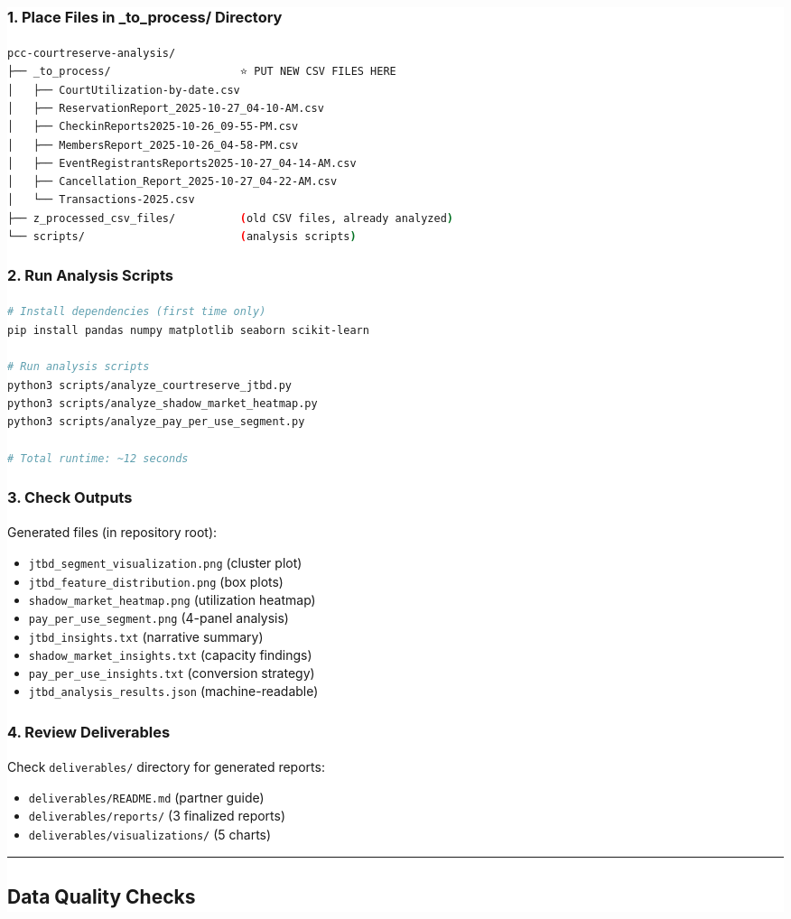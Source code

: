 ### 1. Place Files in _to_process/ Directory

```bash
pcc-courtreserve-analysis/
├── _to_process/                    ⭐ PUT NEW CSV FILES HERE
│   ├── CourtUtilization-by-date.csv
│   ├── ReservationReport_2025-10-27_04-10-AM.csv
│   ├── CheckinReports2025-10-26_09-55-PM.csv
│   ├── MembersReport_2025-10-26_04-58-PM.csv
│   ├── EventRegistrantsReports2025-10-27_04-14-AM.csv
│   ├── Cancellation_Report_2025-10-27_04-22-AM.csv
│   └── Transactions-2025.csv
├── z_processed_csv_files/          (old CSV files, already analyzed)
└── scripts/                        (analysis scripts)
```

### 2. Run Analysis Scripts

```bash
# Install dependencies (first time only)
pip install pandas numpy matplotlib seaborn scikit-learn

# Run analysis scripts
python3 scripts/analyze_courtreserve_jtbd.py
python3 scripts/analyze_shadow_market_heatmap.py
python3 scripts/analyze_pay_per_use_segment.py

# Total runtime: ~12 seconds
```

### 3. Check Outputs

Generated files (in repository root):
- `jtbd_segment_visualization.png` (cluster plot)
- `jtbd_feature_distribution.png` (box plots)
- `shadow_market_heatmap.png` (utilization heatmap)
- `pay_per_use_segment.png` (4-panel analysis)
- `jtbd_insights.txt` (narrative summary)
- `shadow_market_insights.txt` (capacity findings)
- `pay_per_use_insights.txt` (conversion strategy)
- `jtbd_analysis_results.json` (machine-readable)

### 4. Review Deliverables

Check `deliverables/` directory for generated reports:
- `deliverables/README.md` (partner guide)
- `deliverables/reports/` (3 finalized reports)
- `deliverables/visualizations/` (5 charts)

---

## Data Quality Checks
